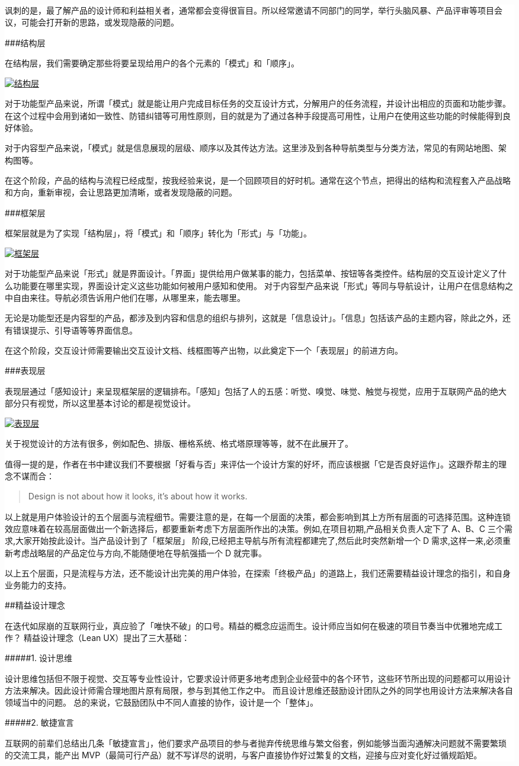 讽刺的是，最了解产品的设计师和利益相关者，通常都会变得很盲目。所以经常邀请不同部门的同学，举行头脑风暴、产品评审等项目会议，可能会打开新的思路，或发现隐蔽的问题。

###结构层

在结构层，我们需要确定那些将要呈现给用户的各个元素的「模式」和「顺序」。  

[![结构层](http://7xigda.com1.z0.glb.clouddn.com/04.structure_mark.jpg)](http://7xigda.com1.z0.glb.clouddn.com/04.structure_mark.jpg)

对于功能型产品来说，所谓「模式」就是能让用户完成目标任务的交互设计方式，分解用户的任务流程，并设计出相应的页面和功能步骤。在这个过程中会用到诸如一致性、防错纠错等可用性原则，目的就是为了通过各种手段提高可用性，让用户在使用这些功能的时候能得到良好体验。

对于内容型产品来说，「模式」就是信息展现的层级、顺序以及其传达方法。这里涉及到各种导航类型与分类方法，常见的有网站地图、架构图等。

在这个阶段，产品的结构与流程已经成型，按我经验来说，是一个回顾项目的好时机。通常在这个节点，把得出的结构和流程套入产品战略和方向，重新审视，会让思路更加清晰，或者发现隐蔽的问题。

###框架层

框架层就是为了实现「结构层」，将「模式」和「顺序」转化为「形式」与「功能」。

[![框架层](http://7xigda.com1.z0.glb.clouddn.com/05.skeleton_mark.jpg)](http://7xigda.com1.z0.glb.clouddn.com/05.skeleton_mark.jpg)

对于功能型产品来说「形式」就是界面设计。「界面」提供给用户做某事的能力，包括菜单、按钮等各类控件。结构层的交互设计定义了什么功能要在哪里实现，界面设计定义这些功能如何被用户感知和使用。
对于内容型产品来说「形式」等同与导航设计，让用户在信息结构之中自由来往。导航必须告诉用户他们在哪，从哪里来，能去哪里。

无论是功能型还是内容型的产品，都涉及到内容和信息的组织与排列，这就是「信息设计」。「信息」包括该产品的主题内容，除此之外，还有错误提示、引导语等等界面信息。

在这个阶段，交互设计师需要输出交互设计文档、线框图等产出物，以此奠定下一个「表现层」的前进方向。

###表现层

表现层通过「感知设计」来呈现框架层的逻辑排布。「感知」包括了人的五感：听觉、嗅觉、味觉、触觉与视觉，应用于互联网产品的绝大部分只有视觉，所以这里基本讨论的都是视觉设计。  

[![表现层](http://7xigda.com1.z0.glb.clouddn.com/06.surface_mark.jpg)](http://7xigda.com1.z0.glb.clouddn.com/06.surface_mark.jpg)

关于视觉设计的方法有很多，例如配色、排版、栅格系统、格式塔原理等等，就不在此展开了。

值得一提的是，作者在书中建议我们不要根据「好看与否」来评估一个设计方案的好坏，而应该根据「它是否良好运作」。这跟乔帮主的理念不谋而合：  

> Design is not about how it looks, it’s about how it works.

以上就是用户体验设计的五个层面与流程细节。需要注意的是，在每一个层面的决策，都会影响到其上方所有层面的可选择范围。这种连锁效应意味着在较⾼层面做出⼀个新选择后，都要重新考虑下⽅层面所作出的决策。例如,在项目初期,产品相关负责人定下了 A、B、C 三个需求,大家开始按此设计。当产品设计到了「框架层」 阶段,已经把主导航与所有流程都建完了,然后此时突然新增一个 D 需求,这样一来,必须重新考虑战略层的产品定位与方向,不能随便地在导航强插⼀个 D 就完事。

以上五个层面，只是流程与方法，还不能设计出完美的用户体验，在探索「终极产品」的道路上，我们还需要精益设计理念的指引，和自身业务能力的支持。

##精益设计理念

在迭代如尿崩的互联网行业，真应验了「唯快不破」的口号。精益的概念应运而生。设计师应当如何在极速的项目节奏当中优雅地完成工作？
精益设计理念（Lean UX）提出了三大基础：

#####1. 设计思维

设计思维包括但不限于视觉、交互等专业性设计，它要求设计师更多地考虑到企业经营中的各个环节，这些环节所出现的问题都可以用设计方法来解决。因此设计师需合理地图片原有局限，参与到其他工作之中。
而且设计思维还鼓励设计团队之外的同学也用设计方法来解决各自领域当中的问题。
总的来说，它鼓励团队中不同人直接的协作，设计是一个「整体」。

#####2. 敏捷宣言

互联网的前辈们总结出几条「敏捷宣言」，他们要求产品项目的参与者抛弃传统思维与繁文俗套，例如能够当面沟通解决问题就不需要繁琐的交流工具，能产出 MVP（最简可行产品）就不写详尽的说明，与客户直接协作好过繁复的文档，迎接与应对变化好过循规蹈矩。
